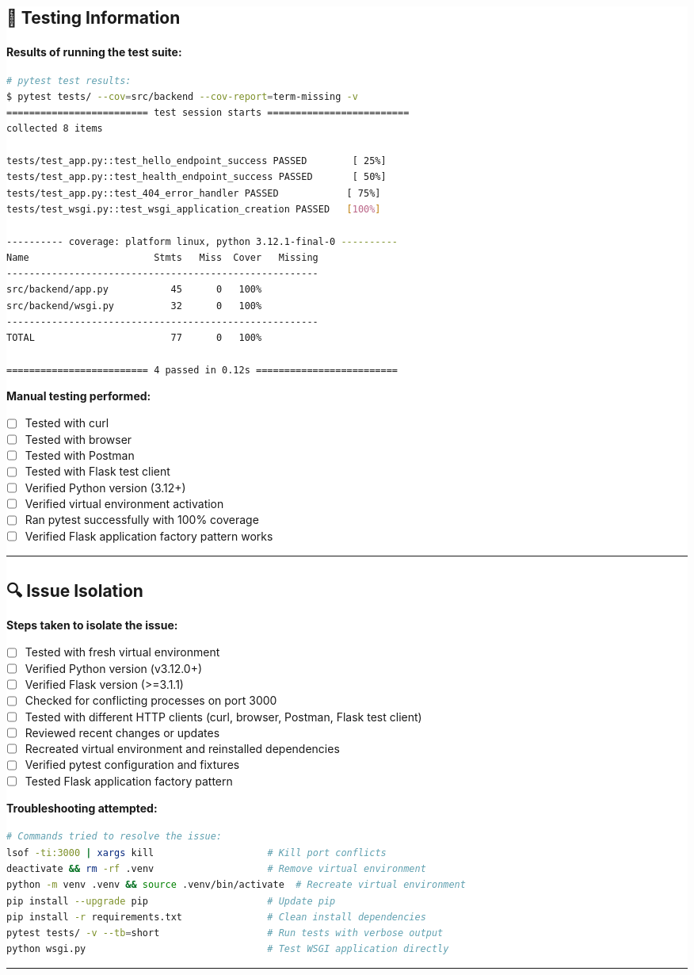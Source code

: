 ## 🧪 Testing Information

**Results of running the test suite:**

```bash
# pytest test results:
$ pytest tests/ --cov=src/backend --cov-report=term-missing -v
========================= test session starts =========================
collected 8 items

tests/test_app.py::test_hello_endpoint_success PASSED        [ 25%]
tests/test_app.py::test_health_endpoint_success PASSED       [ 50%]
tests/test_app.py::test_404_error_handler PASSED            [ 75%]
tests/test_wsgi.py::test_wsgi_application_creation PASSED   [100%]

---------- coverage: platform linux, python 3.12.1-final-0 ----------
Name                      Stmts   Miss  Cover   Missing
-------------------------------------------------------
src/backend/app.py           45      0   100%
src/backend/wsgi.py          32      0   100%
-------------------------------------------------------
TOTAL                        77      0   100%

========================= 4 passed in 0.12s =========================
```

**Manual testing performed:**
- [ ] Tested with curl
- [ ] Tested with browser  
- [ ] Tested with Postman
- [ ] Tested with Flask test client
- [ ] Verified Python version (3.12+)
- [ ] Verified virtual environment activation
- [ ] Ran pytest successfully with 100% coverage
- [ ] Verified Flask application factory pattern works

---

## 🔍 Issue Isolation

**Steps taken to isolate the issue:**

- [ ] Tested with fresh virtual environment
- [ ] Verified Python version (v3.12.0+)
- [ ] Verified Flask version (>=3.1.1)
- [ ] Checked for conflicting processes on port 3000
- [ ] Tested with different HTTP clients (curl, browser, Postman, Flask test client)
- [ ] Reviewed recent changes or updates
- [ ] Recreated virtual environment and reinstalled dependencies
- [ ] Verified pytest configuration and fixtures
- [ ] Tested Flask application factory pattern

**Troubleshooting attempted:**
```bash
# Commands tried to resolve the issue:
lsof -ti:3000 | xargs kill                    # Kill port conflicts
deactivate && rm -rf .venv                    # Remove virtual environment
python -m venv .venv && source .venv/bin/activate  # Recreate virtual environment
pip install --upgrade pip                     # Update pip
pip install -r requirements.txt               # Clean install dependencies
pytest tests/ -v --tb=short                   # Run tests with verbose output
python wsgi.py                                # Test WSGI application directly
```

---